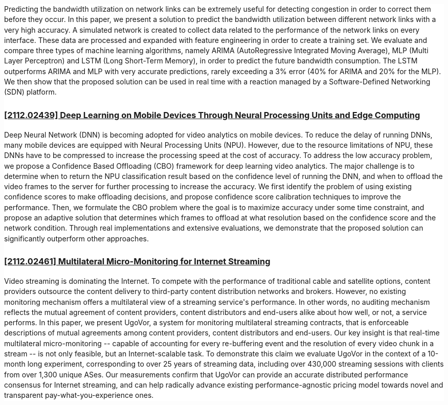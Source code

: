 
  Predicting the bandwidth utilization on network links can be extremely useful
for detecting congestion in order to correct them before they occur. In this
paper, we present a solution to predict the bandwidth utilization between
different network links with a very high accuracy. A simulated network is
created to collect data related to the performance of the network links on
every interface. These data are processed and expanded with feature engineering
in order to create a training set. We evaluate and compare three types of
machine learning algorithms, namely ARIMA (AutoRegressive Integrated Moving
Average), MLP (Multi Layer Perceptron) and LSTM (Long Short-Term Memory), in
order to predict the future bandwidth consumption. The LSTM outperforms ARIMA
and MLP with very accurate predictions, rarely exceeding a 3\% error (40\% for
ARIMA and 20\% for the MLP). We then show that the proposed solution can be
used in real time with a reaction managed by a Software-Defined Networking
(SDN) platform.

    

### [[2112.02439] Deep Learning on Mobile Devices Through Neural Processing Units and Edge Computing](http://arxiv.org/abs/2112.02439)


  Deep Neural Network (DNN) is becoming adopted for video analytics on mobile
devices. To reduce the delay of running DNNs, many mobile devices are equipped
with Neural Processing Units (NPU). However, due to the resource limitations of
NPU, these DNNs have to be compressed to increase the processing speed at the
cost of accuracy. To address the low accuracy problem, we propose a Confidence
Based Offloading (CBO) framework for deep learning video analytics. The major
challenge is to determine when to return the NPU classification result based on
the confidence level of running the DNN, and when to offload the video frames
to the server for further processing to increase the accuracy. We first
identify the problem of using existing confidence scores to make offloading
decisions, and propose confidence score calibration techniques to improve the
performance. Then, we formulate the CBO problem where the goal is to maximize
accuracy under some time constraint, and propose an adaptive solution that
determines which frames to offload at what resolution based on the confidence
score and the network condition. Through real implementations and extensive
evaluations, we demonstrate that the proposed solution can significantly
outperform other approaches.

    

### [[2112.02461] Multilateral Micro-Monitoring for Internet Streaming](http://arxiv.org/abs/2112.02461)


  Video streaming is dominating the Internet. To compete with the performance
of traditional cable and satellite options, content providers outsource the
content delivery to third-party content distribution networks and brokers.
However, no existing monitoring mechanism offers a multilateral view of a
streaming service's performance. In other words, no auditing mechanism reflects
the mutual agreement of content providers, content distributors and end-users
alike about how well, or not, a service performs.
In this paper, we present UgoVor, a system for monitoring multilateral
streaming contracts, that is enforceable descriptions of mutual agreements
among content providers, content distributors and end-users. Our key insight is
that real-time multilateral micro-monitoring -- capable of accounting for every
re-buffering event and the resolution of every video chunk in a stream -- is
not only feasible, but an Internet-scalable task. To demonstrate this claim we
evaluate UgoVor in the context of a 10-month long experiment, corresponding to
over 25 years of streaming data, including over 430,000 streaming sessions with
clients from over 1,300 unique ASes. Our measurements confirm that UgoVor can
provide an accurate distributed performance consensus for Internet streaming,
and can help radically advance existing performance-agnostic pricing model
towards novel and transparent pay-what-you-experience ones.
